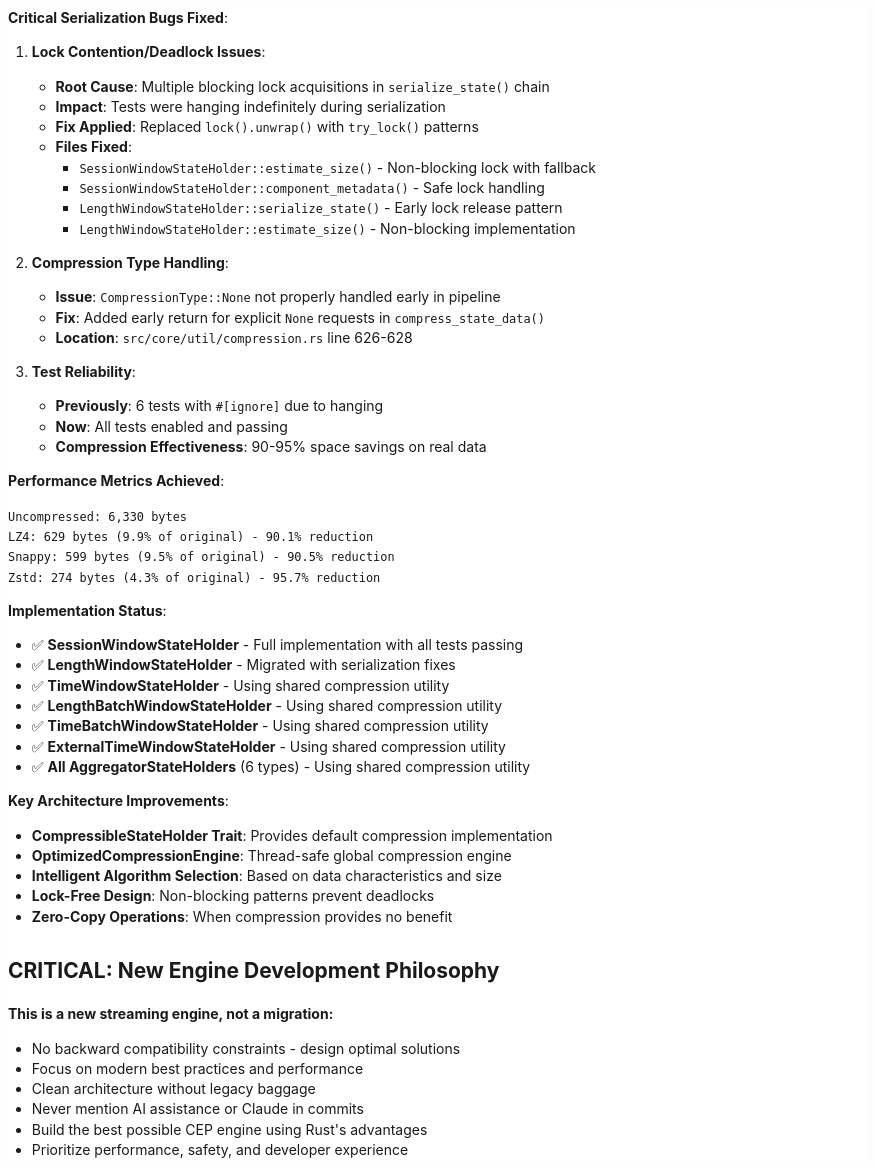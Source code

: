 **Critical Serialization Bugs Fixed**:

1. **Lock Contention/Deadlock Issues**:
   - **Root Cause**: Multiple blocking lock acquisitions in `serialize_state()` chain
   - **Impact**: Tests were hanging indefinitely during serialization
   - **Fix Applied**: Replaced `lock().unwrap()` with `try_lock()` patterns
   - **Files Fixed**: 
     - `SessionWindowStateHolder::estimate_size()` - Non-blocking lock with fallback
     - `SessionWindowStateHolder::component_metadata()` - Safe lock handling
     - `LengthWindowStateHolder::serialize_state()` - Early lock release pattern
     - `LengthWindowStateHolder::estimate_size()` - Non-blocking implementation

2. **Compression Type Handling**:
   - **Issue**: `CompressionType::None` not properly handled early in pipeline
   - **Fix**: Added early return for explicit `None` requests in `compress_state_data()`
   - **Location**: `src/core/util/compression.rs` line 626-628

3. **Test Reliability**:
   - **Previously**: 6 tests with `#[ignore]` due to hanging
   - **Now**: All tests enabled and passing
   - **Compression Effectiveness**: 90-95% space savings on real data

**Performance Metrics Achieved**:
```
Uncompressed: 6,330 bytes
LZ4: 629 bytes (9.9% of original) - 90.1% reduction
Snappy: 599 bytes (9.5% of original) - 90.5% reduction
Zstd: 274 bytes (4.3% of original) - 95.7% reduction
```

**Implementation Status**:
- ✅ **SessionWindowStateHolder** - Full implementation with all tests passing
- ✅ **LengthWindowStateHolder** - Migrated with serialization fixes
- ✅ **TimeWindowStateHolder** - Using shared compression utility
- ✅ **LengthBatchWindowStateHolder** - Using shared compression utility
- ✅ **TimeBatchWindowStateHolder** - Using shared compression utility
- ✅ **ExternalTimeWindowStateHolder** - Using shared compression utility
- ✅ **All AggregatorStateHolders** (6 types) - Using shared compression utility

**Key Architecture Improvements**:
- **CompressibleStateHolder Trait**: Provides default compression implementation
- **OptimizedCompressionEngine**: Thread-safe global compression engine
- **Intelligent Algorithm Selection**: Based on data characteristics and size
- **Lock-Free Design**: Non-blocking patterns prevent deadlocks
- **Zero-Copy Operations**: When compression provides no benefit

## CRITICAL: New Engine Development Philosophy

**This is a new streaming engine, not a migration:**
- No backward compatibility constraints - design optimal solutions
- Focus on modern best practices and performance
- Clean architecture without legacy baggage  
- Never mention AI assistance or Claude in commits
- Build the best possible CEP engine using Rust's advantages
- Prioritize performance, safety, and developer experience
